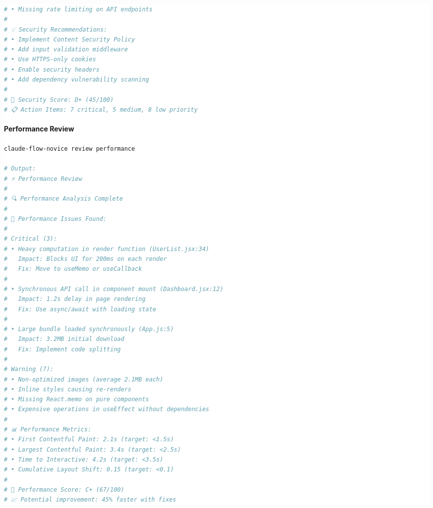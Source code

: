 ```bash
# • Missing rate limiting on API endpoints
#
# 💡 Security Recommendations:
# • Implement Content Security Policy
# • Add input validation middleware
# • Use HTTPS-only cookies
# • Enable security headers
# • Add dependency vulnerability scanning
#
# 🎯 Security Score: D+ (45/100)
# 📋 Action Items: 7 critical, 5 medium, 8 low priority
```

#### Performance Review
```bash
claude-flow-novice review performance

# Output:
# ⚡ Performance Review
#
# 🔍 Performance Analysis Complete
#
# 🐌 Performance Issues Found:
#
# Critical (3):
# • Heavy computation in render function (UserList.jsx:34)
#   Impact: Blocks UI for 200ms on each render
#   Fix: Move to useMemo or useCallback
#
# • Synchronous API call in component mount (Dashboard.jsx:12)
#   Impact: 1.2s delay in page rendering
#   Fix: Use async/await with loading state
#
# • Large bundle loaded synchronously (App.js:5)
#   Impact: 3.2MB initial download
#   Fix: Implement code splitting
#
# Warning (7):
# • Non-optimized images (average 2.1MB each)
# • Inline styles causing re-renders
# • Missing React.memo on pure components
# • Expensive operations in useEffect without dependencies
#
# 📊 Performance Metrics:
# • First Contentful Paint: 2.1s (target: <1.5s)
# • Largest Contentful Paint: 3.4s (target: <2.5s)
# • Time to Interactive: 4.2s (target: <3.5s)
# • Cumulative Layout Shift: 0.15 (target: <0.1)
#
# 🎯 Performance Score: C+ (67/100)
# 📈 Potential improvement: 45% faster with fixes
```
